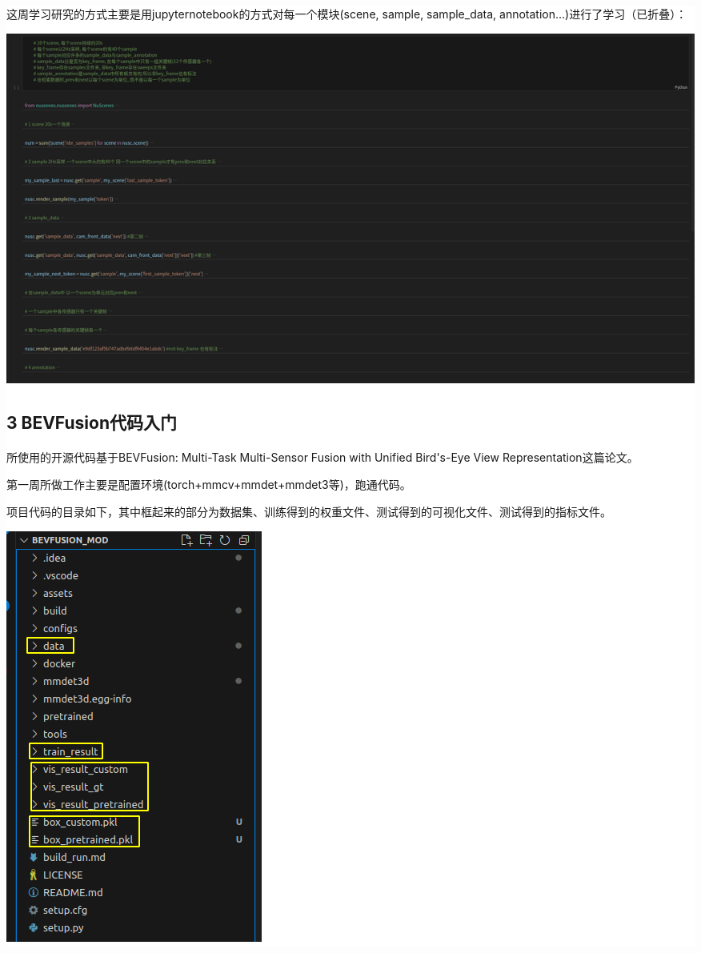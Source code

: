 这周学习研究的方式主要是用jupyternotebook的方式对每一个模块(scene, sample, sample_data, annotation...)进行了学习（已折叠）：

![nuScene01](.\assets\nuScene01.png)

## 3 BEVFusion代码入门

所使用的开源代码基于BEVFusion: Multi-Task Multi-Sensor Fusion with Unified Bird's-Eye View Representation这篇论文。

第一周所做工作主要是配置环境(torch+mmcv+mmdet+mmdet3等)，跑通代码。

项目代码的目录如下，其中框起来的部分为数据集、训练得到的权重文件、测试得到的可视化文件、测试得到的指标文件。

![content](.\assets\content.png)
